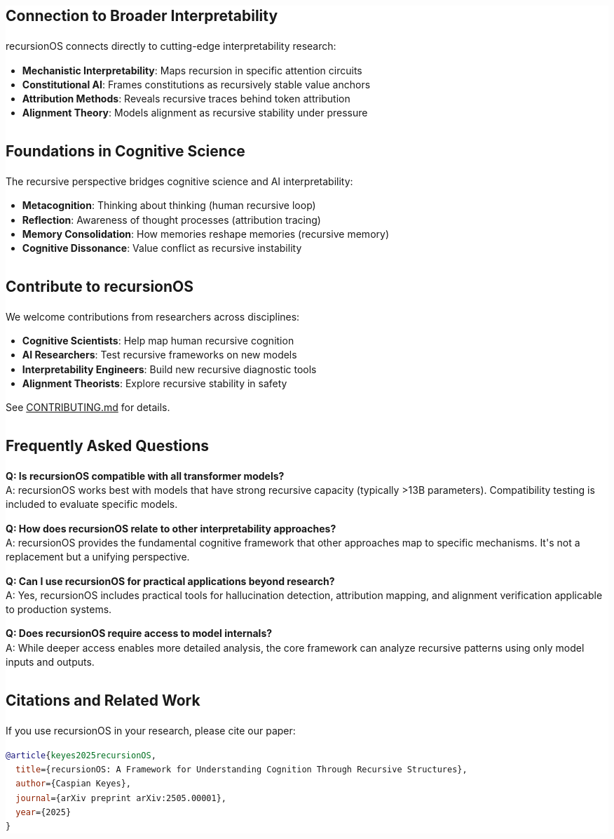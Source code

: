 ## Connection to Broader Interpretability

recursionOS connects directly to cutting-edge interpretability research:

- **Mechanistic Interpretability**: Maps recursion in specific attention circuits
- **Constitutional AI**: Frames constitutions as recursively stable value anchors
- **Attribution Methods**: Reveals recursive traces behind token attribution
- **Alignment Theory**: Models alignment as recursive stability under pressure

## Foundations in Cognitive Science

The recursive perspective bridges cognitive science and AI interpretability:

- **Metacognition**: Thinking about thinking (human recursive loop)
- **Reflection**: Awareness of thought processes (attribution tracing)
- **Memory Consolidation**: How memories reshape memories (recursive memory)
- **Cognitive Dissonance**: Value conflict as recursive instability

## Contribute to recursionOS

We welcome contributions from researchers across disciplines:

- **Cognitive Scientists**: Help map human recursive cognition
- **AI Researchers**: Test recursive frameworks on new models
- **Interpretability Engineers**: Build new recursive diagnostic tools
- **Alignment Theorists**: Explore recursive stability in safety

See [CONTRIBUTING.md](./CONTRIBUTING.md) for details.

## Frequently Asked Questions

**Q: Is recursionOS compatible with all transformer models?**  
A: recursionOS works best with models that have strong recursive capacity (typically >13B parameters). Compatibility testing is included to evaluate specific models.

**Q: How does recursionOS relate to other interpretability approaches?**  
A: recursionOS provides the fundamental cognitive framework that other approaches map to specific mechanisms. It's not a replacement but a unifying perspective.

**Q: Can I use recursionOS for practical applications beyond research?**  
A: Yes, recursionOS includes practical tools for hallucination detection, attribution mapping, and alignment verification applicable to production systems.

**Q: Does recursionOS require access to model internals?**  
A: While deeper access enables more detailed analysis, the core framework can analyze recursive patterns using only model inputs and outputs.

## Citations and Related Work

If you use recursionOS in your research, please cite our paper:

```bibtex
@article{keyes2025recursionOS,
  title={recursionOS: A Framework for Understanding Cognition Through Recursive Structures},
  author={Caspian Keyes},
  journal={arXiv preprint arXiv:2505.00001},
  year={2025}
}
```
